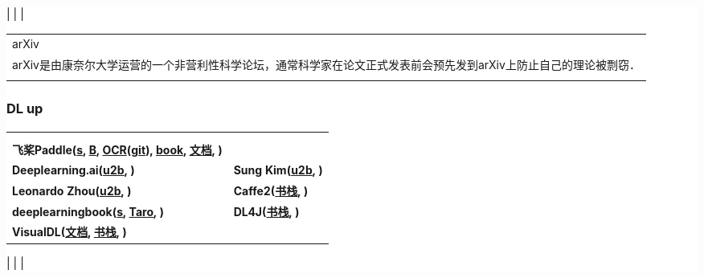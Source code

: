 |                                                                                                                                                                                                                                                                                                                                                    |                                                                                                                                                                                                                                                                                                                                                                                                                                         |

|                                                               |
| ------------------------------------------------------------- |
| arXiv                                                         |
| arXiv是由康奈尔大学运营的一个非营利性科学论坛，通常科学家在论文正式发表前会预先发到arXiv上防止自己的理论被剽窃． |
|                                                               |

### DL up

|                                                                                                                                                                                                                                                                                                                                                                                                                       |                                                                               |
| --------------------------------------------------------------------------------------------------------------------------------------------------------------------------------------------------------------------------------------------------------------------------------------------------------------------------------------------------------------------------------------------------------------------- | ----------------------------------------------------------------------------- |
|                                                                                                                                                                                                                                                                                                                                                                                                                       |                                                                               |
|                                                                                                                                                                                                                                                                                                                                                                                                                       |                                                                               |
| **飞桨Paddle(**[**s**](https://www.paddlepaddle.org.cn)**,** [**B**](https://space.bilibili.com/476867757/)**,** [**OCR**](https://aistudio.baidu.com/aistudio/course/introduce/6758)**(**[**git**](https://github.com/PaddlePaddle/PaddleOCR)**),** [**book**](https://www.bookstack.cn/books/paddlepaddle-tutorials)**,** [**文档**](https://www.paddlepaddle.org.cn/documentation/docs/zh/guides/index_cn.html)**, )** |                                                                               |
| **Deeplearning.ai(**[**u2b**](https://www.youtube.com/channel/UCcIXc5mJsHVYTZR1maL5l9w/playlists)**, )**                                                                                                                                                                                                                                                                                                              | **Sung Kim(**[**u2b**](https://www.youtube.com/user/hunkims/playlists)**, )** |
| **Leonardo Zhou(**[**u2b**](https://www.youtube.com/c/LeonardoZhou/playlists)**, )**                                                                                                                                                                                                                                                                                                                                  | **Caffe2(**[**书栈**](https://www.bookstack.cn/books/caffe2)**, )**             |
| **deeplearningbook(**[**s**](https://www.deeplearningbook.org)**,** [**Taro**](https://www.youtube.com/channel/UCFgcYyVZtVxoBNrtZMJWQNQ/featured)**, )**                                                                                                                                                                                                                                                              | **DL4J(**[**书栈**](https://www.bookstack.cn/books/deeplearning4j)**, )**       |
| **VisualDL(**[**文档**](https://www.paddlepaddle.org.cn/documentation/docs/zh/1.5/user_guides/howto/evaluation_and_debugging/debug/visualdl.html)**,** [**书栈**](https://www.bookstack.cn/books/visualdl)**, )**                                                                                                                                                                                                         |                                                                               |

|                                                                                                                                              |                                                                                                                                                                                             |